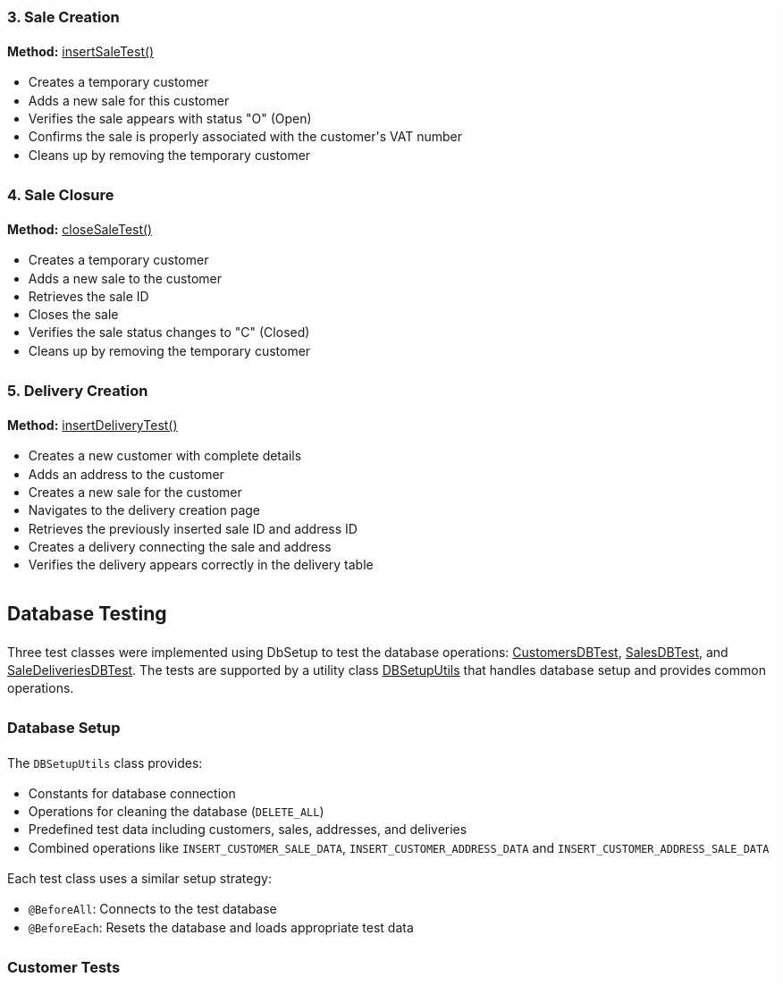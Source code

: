 ### 3. Sale Creation
**Method:** [insertSaleTest()](src/test/java/vvs_webapp/HtmlUnitTests.java#L140-L160)
- Creates a temporary customer
- Adds a new sale for this customer
- Verifies the sale appears with status "O" (Open)
- Confirms the sale is properly associated with the customer's VAT number
- Cleans up by removing the temporary customer

### 4. Sale Closure
**Method:** [closeSaleTest()](src/test/java/vvs_webapp/HtmlUnitTests.java#L163-L183)
- Creates a temporary customer
- Adds a new sale to the customer
- Retrieves the sale ID
- Closes the sale
- Verifies the sale status changes to "C" (Closed)
- Cleans up by removing the temporary customer

### 5. Delivery Creation
**Method:** [insertDeliveryTest()](src/test/java/vvs_webapp/HtmlUnitTests.java#L185-L254)
- Creates a new customer with complete details
- Adds an address to the customer
- Creates a new sale for the customer
- Navigates to the delivery creation page
- Retrieves the previously inserted sale ID and address ID
- Creates a delivery connecting the sale and address
- Verifies the delivery appears correctly in the delivery table


## Database Testing

Three test classes were implemented using DbSetup to test the database operations: [CustomersDBTest](src/test/java/vvs_dbsetup/CustomersDBTest.java), [SalesDBTest](src/test/java/vvs_dbsetup/SalesDBTest.java), and [SaleDeliveriesDBTest](src/test/java/vvs_dbsetup/SaleDeliveriesDBTest.java). The tests are supported by a utility class [DBSetupUtils](src/test/java/vvs_dbsetup/DBSetupUtils.java) that handles database setup and provides common operations.

### Database Setup

The `DBSetupUtils` class provides:
- Constants for database connection
- Operations for cleaning the database (`DELETE_ALL`)
- Predefined test data including customers, sales, addresses, and deliveries
- Combined operations like `INSERT_CUSTOMER_SALE_DATA`, `INSERT_CUSTOMER_ADDRESS_DATA` and `INSERT_CUSTOMER_ADDRESS_SALE_DATA`

Each test class uses a similar setup strategy:
- `@BeforeAll`: Connects to the test database
- `@BeforeEach`: Resets the database and loads appropriate test data

### Customer Tests
